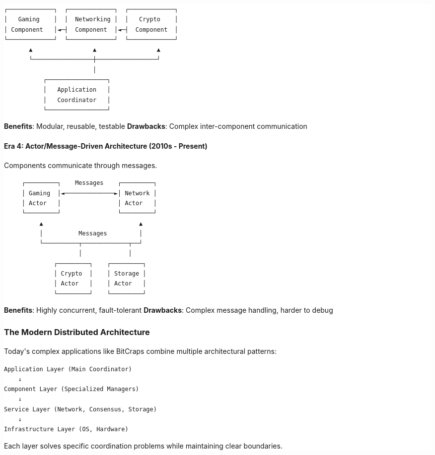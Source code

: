 ```
┌─────────────┐  ┌─────────────┐  ┌─────────────┐
│   Gaming    │  │  Networking │  │   Crypto    │
│ Component   │◄─┤  Component  │◄─┤  Component  │
└─────────────┘  └─────────────┘  └─────────────┘
       ▲                 ▲                 ▲
       └─────────────────┼─────────────────┘
                         │
           ┌─────────────────┐
           │   Application   │
           │   Coordinator   │
           └─────────────────┘
```

**Benefits**: Modular, reusable, testable
**Drawbacks**: Complex inter-component communication

#### Era 4: Actor/Message-Driven Architecture (2010s - Present)
Components communicate through messages.

```
     ┌─────────┐    Messages    ┌─────────┐
     │ Gaming  │◄──────────────►│ Network │
     │ Actor   │                │ Actor   │  
     └─────────┘                └─────────┘
          ▲                           ▲
          │          Messages         │
          └──────────┬─────────────┬──┘
                     │             │
              ┌─────────┐    ┌─────────┐
              │ Crypto  │    │ Storage │
              │ Actor   │    │ Actor   │
              └─────────┘    └─────────┘
```

**Benefits**: Highly concurrent, fault-tolerant
**Drawbacks**: Complex message handling, harder to debug

### The Modern Distributed Architecture

Today's complex applications like BitCraps combine multiple architectural patterns:

```
Application Layer (Main Coordinator)
    ↓
Component Layer (Specialized Managers)
    ↓
Service Layer (Network, Consensus, Storage)
    ↓
Infrastructure Layer (OS, Hardware)
```

Each layer solves specific coordination problems while maintaining clear boundaries.

